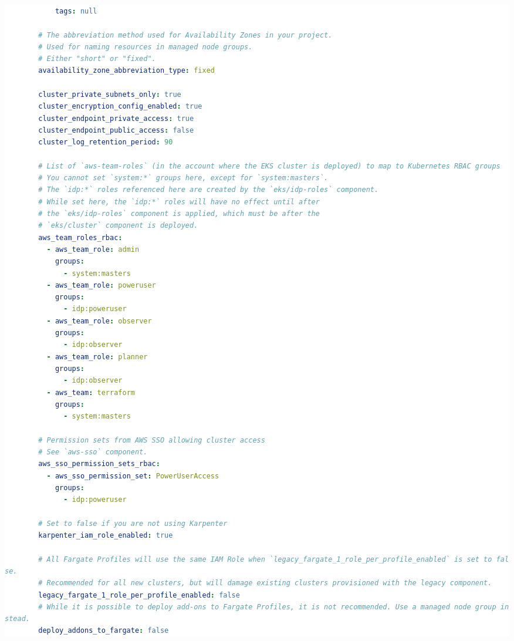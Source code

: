 ```yaml
            tags: null

        # The abbreviation method used for Availability Zones in your project.
        # Used for naming resources in managed node groups.
        # Either "short" or "fixed".
        availability_zone_abbreviation_type: fixed

        cluster_private_subnets_only: true
        cluster_encryption_config_enabled: true
        cluster_endpoint_private_access: true
        cluster_endpoint_public_access: false
        cluster_log_retention_period: 90

        # List of `aws-team-roles` (in the account where the EKS cluster is deployed) to map to Kubernetes RBAC groups
        # You cannot set `system:*` groups here, except for `system:masters`.
        # The `idp:*` roles referenced here are created by the `eks/idp-roles` component.
        # While set here, the `idp:*` roles will have no effect until after
        # the `eks/idp-roles` component is applied, which must be after the
        # `eks/cluster` component is deployed.
        aws_team_roles_rbac:
          - aws_team_role: admin
            groups:
              - system:masters
          - aws_team_role: poweruser
            groups:
              - idp:poweruser
          - aws_team_role: observer
            groups:
              - idp:observer
          - aws_team_role: planner
            groups:
              - idp:observer
          - aws_team: terraform
            groups:
              - system:masters

        # Permission sets from AWS SSO allowing cluster access
        # See `aws-sso` component.
        aws_sso_permission_sets_rbac:
          - aws_sso_permission_set: PowerUserAccess
            groups:
              - idp:poweruser

        # Set to false if you are not using Karpenter
        karpenter_iam_role_enabled: true

        # All Fargate Profiles will use the same IAM Role when `legacy_fargate_1_role_per_profile_enabled` is set to false.
        # Recommended for all new clusters, but will damage existing clusters provisioned with the legacy component.
        legacy_fargate_1_role_per_profile_enabled: false
        # While it is possible to deploy add-ons to Fargate Profiles, it is not recommended. Use a managed node group instead.
        deploy_addons_to_fargate: false
```
